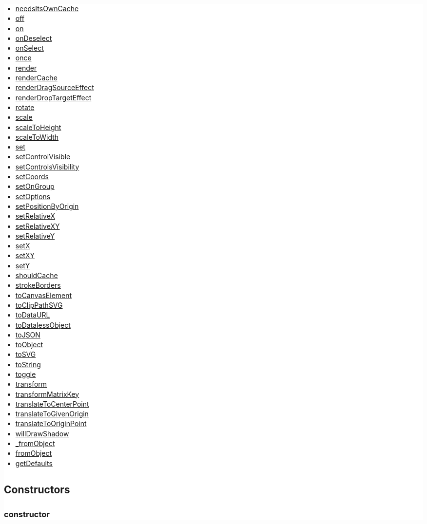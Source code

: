 - [needsItsOwnCache](/apidocs/classes/FabricObject.md#needsitsowncache)
- [off](/apidocs/classes/FabricObject.md#off)
- [on](/apidocs/classes/FabricObject.md#on)
- [onDeselect](/apidocs/classes/FabricObject.md#ondeselect)
- [onSelect](/apidocs/classes/FabricObject.md#onselect)
- [once](/apidocs/classes/FabricObject.md#once)
- [render](/apidocs/classes/FabricObject.md#render)
- [renderCache](/apidocs/classes/FabricObject.md#rendercache)
- [renderDragSourceEffect](/apidocs/classes/FabricObject.md#renderdragsourceeffect)
- [renderDropTargetEffect](/apidocs/classes/FabricObject.md#renderdroptargeteffect)
- [rotate](/apidocs/classes/FabricObject.md#rotate)
- [scale](/apidocs/classes/FabricObject.md#scale)
- [scaleToHeight](/apidocs/classes/FabricObject.md#scaletoheight)
- [scaleToWidth](/apidocs/classes/FabricObject.md#scaletowidth)
- [set](/apidocs/classes/FabricObject.md#set)
- [setControlVisible](/apidocs/classes/FabricObject.md#setcontrolvisible)
- [setControlsVisibility](/apidocs/classes/FabricObject.md#setcontrolsvisibility)
- [setCoords](/apidocs/classes/FabricObject.md#setcoords)
- [setOnGroup](/apidocs/classes/FabricObject.md#setongroup)
- [setOptions](/apidocs/classes/FabricObject.md#setoptions)
- [setPositionByOrigin](/apidocs/classes/FabricObject.md#setpositionbyorigin)
- [setRelativeX](/apidocs/classes/FabricObject.md#setrelativex)
- [setRelativeXY](/apidocs/classes/FabricObject.md#setrelativexy)
- [setRelativeY](/apidocs/classes/FabricObject.md#setrelativey)
- [setX](/apidocs/classes/FabricObject.md#setx)
- [setXY](/apidocs/classes/FabricObject.md#setxy)
- [setY](/apidocs/classes/FabricObject.md#sety)
- [shouldCache](/apidocs/classes/FabricObject.md#shouldcache)
- [strokeBorders](/apidocs/classes/FabricObject.md#strokeborders)
- [toCanvasElement](/apidocs/classes/FabricObject.md#tocanvaselement)
- [toClipPathSVG](/apidocs/classes/FabricObject.md#toclippathsvg)
- [toDataURL](/apidocs/classes/FabricObject.md#todataurl)
- [toDatalessObject](/apidocs/classes/FabricObject.md#todatalessobject)
- [toJSON](/apidocs/classes/FabricObject.md#tojson)
- [toObject](/apidocs/classes/FabricObject.md#toobject)
- [toSVG](/apidocs/classes/FabricObject.md#tosvg)
- [toString](/apidocs/classes/FabricObject.md#tostring)
- [toggle](/apidocs/classes/FabricObject.md#toggle)
- [transform](/apidocs/classes/FabricObject.md#transform)
- [transformMatrixKey](/apidocs/classes/FabricObject.md#transformmatrixkey)
- [translateToCenterPoint](/apidocs/classes/FabricObject.md#translatetocenterpoint)
- [translateToGivenOrigin](/apidocs/classes/FabricObject.md#translatetogivenorigin)
- [translateToOriginPoint](/apidocs/classes/FabricObject.md#translatetooriginpoint)
- [willDrawShadow](/apidocs/classes/FabricObject.md#willdrawshadow)
- [\_fromObject](/apidocs/classes/FabricObject.md#_fromobject)
- [fromObject](/apidocs/classes/FabricObject.md#fromobject)
- [getDefaults](/apidocs/classes/FabricObject.md#getdefaults)

## Constructors

### constructor
